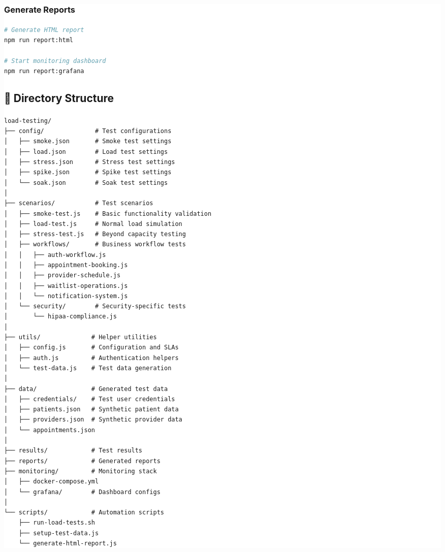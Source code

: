 ### Generate Reports
```bash
# Generate HTML report
npm run report:html

# Start monitoring dashboard
npm run report:grafana
```

## 📁 Directory Structure

```
load-testing/
├── config/              # Test configurations
│   ├── smoke.json       # Smoke test settings
│   ├── load.json        # Load test settings
│   ├── stress.json      # Stress test settings
│   ├── spike.json       # Spike test settings
│   └── soak.json        # Soak test settings
│
├── scenarios/           # Test scenarios
│   ├── smoke-test.js    # Basic functionality validation
│   ├── load-test.js     # Normal load simulation
│   ├── stress-test.js   # Beyond capacity testing
│   ├── workflows/       # Business workflow tests
│   │   ├── auth-workflow.js
│   │   ├── appointment-booking.js
│   │   ├── provider-schedule.js
│   │   ├── waitlist-operations.js
│   │   └── notification-system.js
│   └── security/        # Security-specific tests
│       └── hipaa-compliance.js
│
├── utils/              # Helper utilities
│   ├── config.js       # Configuration and SLAs
│   ├── auth.js         # Authentication helpers
│   └── test-data.js    # Test data generation
│
├── data/               # Generated test data
│   ├── credentials/    # Test user credentials
│   ├── patients.json   # Synthetic patient data
│   ├── providers.json  # Synthetic provider data
│   └── appointments.json
│
├── results/            # Test results
├── reports/            # Generated reports
├── monitoring/         # Monitoring stack
│   ├── docker-compose.yml
│   └── grafana/        # Dashboard configs
│
└── scripts/            # Automation scripts
    ├── run-load-tests.sh
    ├── setup-test-data.js
    └── generate-html-report.js
```
